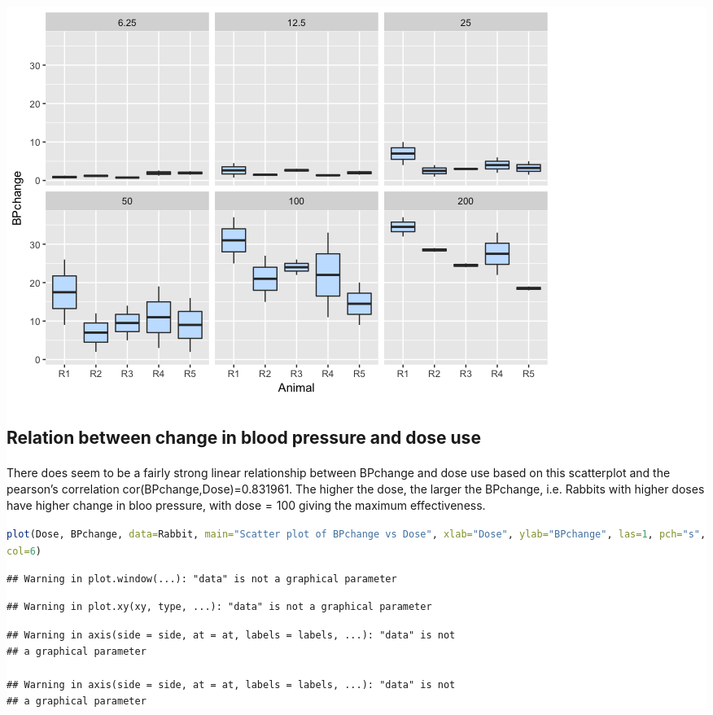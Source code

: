 ![](hw01_Rabbit_files/figure-html/unnamed-chunk-12-1.png)
  
## Relation between change in blood pressure and dose use
There does seem to be a fairly strong linear relationship between BPchange and dose use
based on this scatterplot and the pearson’s correlation cor(BPchange,Dose)=0.831961. The higher the dose, the larger the BPchange, i.e. Rabbits with higher doses have higher change in bloo pressure, with dose$=100$ giving the maximum effectiveness.


```r
plot(Dose, BPchange, data=Rabbit, main="Scatter plot of BPchange vs Dose", xlab="Dose", ylab="BPchange", las=1, pch="s", col=6)
```

```
## Warning in plot.window(...): "data" is not a graphical parameter
```

```
## Warning in plot.xy(xy, type, ...): "data" is not a graphical parameter
```

```
## Warning in axis(side = side, at = at, labels = labels, ...): "data" is not
## a graphical parameter

## Warning in axis(side = side, at = at, labels = labels, ...): "data" is not
## a graphical parameter
```

